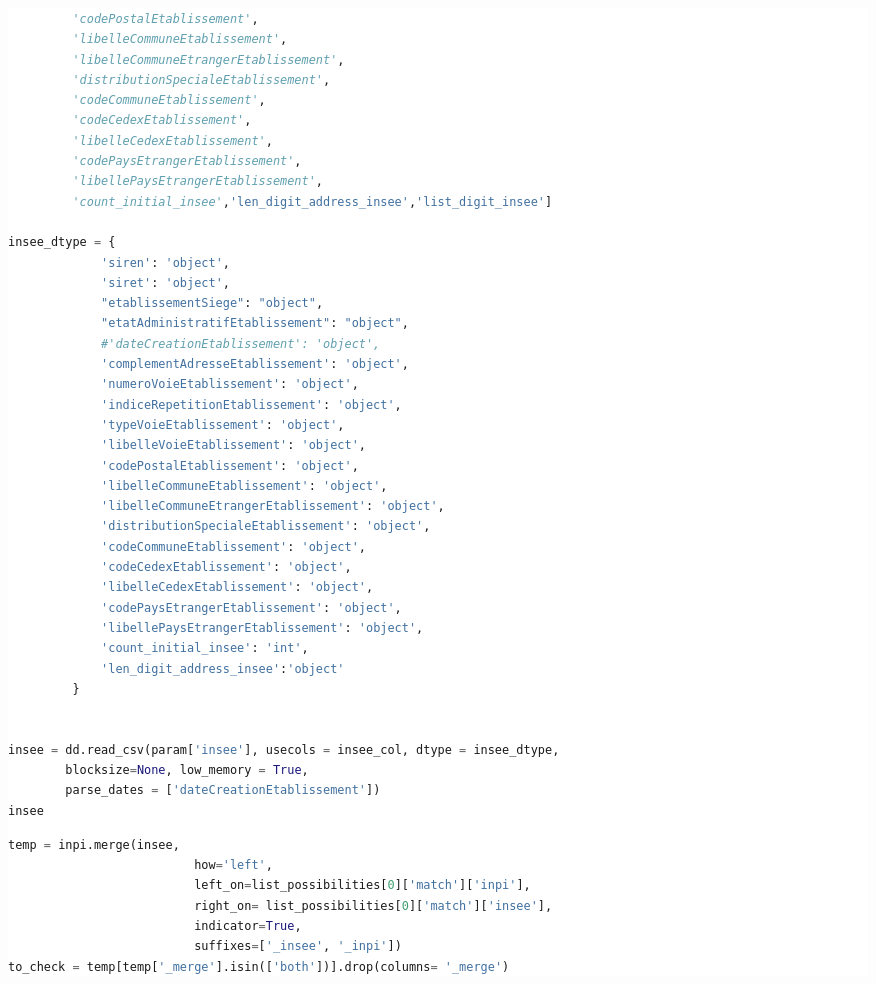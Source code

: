 ```python
         'codePostalEtablissement',
         'libelleCommuneEtablissement',
         'libelleCommuneEtrangerEtablissement',
         'distributionSpecialeEtablissement',
         'codeCommuneEtablissement',
         'codeCedexEtablissement',
         'libelleCedexEtablissement',
         'codePaysEtrangerEtablissement',
         'libellePaysEtrangerEtablissement',
         'count_initial_insee','len_digit_address_insee','list_digit_insee']

insee_dtype = {
             'siren': 'object',
             'siret': 'object',
             "etablissementSiege": "object",
             "etatAdministratifEtablissement": "object",
             #'dateCreationEtablissement': 'object',
             'complementAdresseEtablissement': 'object',
             'numeroVoieEtablissement': 'object',
             'indiceRepetitionEtablissement': 'object',
             'typeVoieEtablissement': 'object',
             'libelleVoieEtablissement': 'object',
             'codePostalEtablissement': 'object',
             'libelleCommuneEtablissement': 'object',
             'libelleCommuneEtrangerEtablissement': 'object',
             'distributionSpecialeEtablissement': 'object',
             'codeCommuneEtablissement': 'object',
             'codeCedexEtablissement': 'object',
             'libelleCedexEtablissement': 'object',
             'codePaysEtrangerEtablissement': 'object',
             'libellePaysEtrangerEtablissement': 'object',
             'count_initial_insee': 'int',
             'len_digit_address_insee':'object'
         }


insee = dd.read_csv(param['insee'], usecols = insee_col, dtype = insee_dtype,
        blocksize=None, low_memory = True,
        parse_dates = ['dateCreationEtablissement'])
insee
```

```python
temp = inpi.merge(insee,
                          how='left',
                          left_on=list_possibilities[0]['match']['inpi'],
                          right_on= list_possibilities[0]['match']['insee'],
                          indicator=True,
                          suffixes=['_insee', '_inpi'])
to_check = temp[temp['_merge'].isin(['both'])].drop(columns= '_merge')
```
